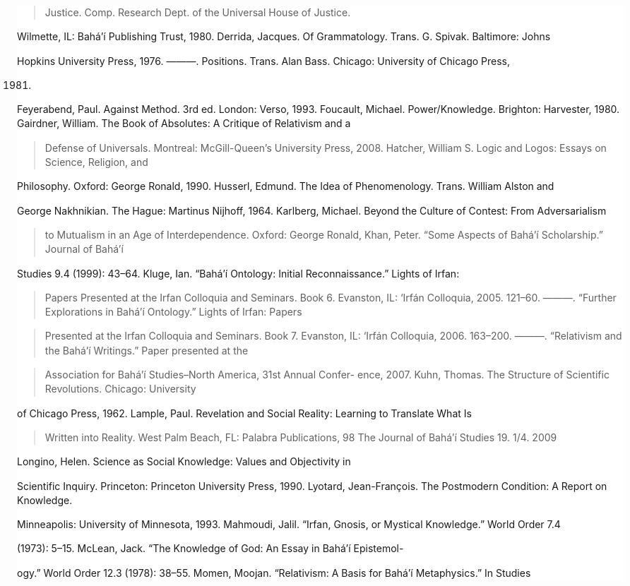 > Justice. Comp. Research Dept. of the Universal House of Justice.

Wilmette, IL: Bahá’í Publishing Trust, 1980.
Derrida, Jacques. Of Grammatology. Trans. G. Spivak. Baltimore: Johns

Hopkins University Press, 1976.
———. Positions. Trans. Alan Bass. Chicago: University of Chicago Press,

1981.

Feyerabend, Paul. Against Method. 3rd ed. London: Verso, 1993.
Foucault, Michael. Power/Knowledge. Brighton: Harvester, 1980.
Gairdner, William. The Book of Absolutes: A Critique of Relativism and a

> Defense of Universals. Montreal: McGill-Queen’s University Press,
> 2008.
Hatcher, William S. Logic and Logos: Essays on Science, Religion, and

Philosophy. Oxford: George Ronald, 1990.
Husserl, Edmund. The Idea of Phenomenology. Trans. William Alston and

George Nakhnikian. The Hague: Martinus Nijhoff, 1964.
Karlberg, Michael. Beyond the Culture of Contest: From Adversarialism

> to Mutualism in an Age of Interdependence. Oxford: George Ronald,
Khan, Peter. “Some Aspects of Bahá’í Scholarship.” Journal of Bahá’í

Studies 9.4 (1999): 43–64.
Kluge, Ian. “Bahá’í Ontology: Initial Reconnaissance.” Lights of Irfan:

> Papers Presented at the Irfan Colloquia and Seminars. Book 6. Evanston,
> IL: ‘Irfán Colloquia, 2005. 121–60.
———. “Further Explorations in Bahá’í Ontology.” Lights of Irfan: Papers

> Presented at the Irfan Colloquia and Seminars. Book 7. Evanston, IL:
> ‘Irfán Colloquia, 2006. 163–200.
———. “Relativism and the Bahá’í Writings.” Paper presented at the

> Association for Bahá’í Studies–North America, 31st Annual Confer-
> ence, 2007.
Kuhn, Thomas. The Structure of Scientific Revolutions. Chicago: University

of Chicago Press, 1962.
Lample, Paul. Revelation and Social Reality: Learning to Translate What Is

> Written into Reality. West Palm Beach, FL: Palabra Publications,
98            The Journal of Bahá’í Studies 19. 1/4. 2009

Longino, Helen. Science as Social Knowledge: Values and Objectivity in

Scientific Inquiry. Princeton: Princeton University Press, 1990.
Lyotard, Jean-François. The Postmodern Condition: A Report on Knowledge.

Minneapolis: University of Minnesota, 1993.
Mahmoudi, Jalil. “Irfan, Gnosis, or Mystical Knowledge.” World Order 7.4

(1973): 5–15.
McLean, Jack. “The Knowledge of God: An Essay in Bahá’í Epistemol-

ogy.” World Order 12.3 (1978): 38–55.
Momen, Moojan. “Relativism: A Basis for Bahá’í Metaphysics.” In Studies
